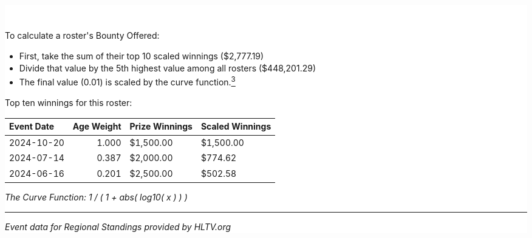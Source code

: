 
<br />
<span id="table2"></span><br />
To calculate a roster's Bounty Offered:<br />

- First, take the sum of their top 10 scaled winnings ($2,777.19)
- Divide that value by the 5th highest value among all rosters ($448,201.29)
- The final value (0.01) is scaled by the curve function.[<sup>3</sup>](#curveFunction)

Top ten winnings for this roster:<br />

| Event Date | Age Weight | Prize Winnings | Scaled Winnings |
| :- | -: | :- | :- |
| 2024-10-20 |      1.000 | $1,500.00      | $1,500.00       |
| 2024-07-14 |      0.387 | $2,000.00      | $774.62         |
| 2024-06-16 |      0.201 | $2,500.00      | $502.58         |


<span id="curveFunction"></span>_The Curve Function: 1 / ( 1 + abs( log10( x ) ) )_<br />

---
_Event data for Regional Standings provided by HLTV.org_<br />
